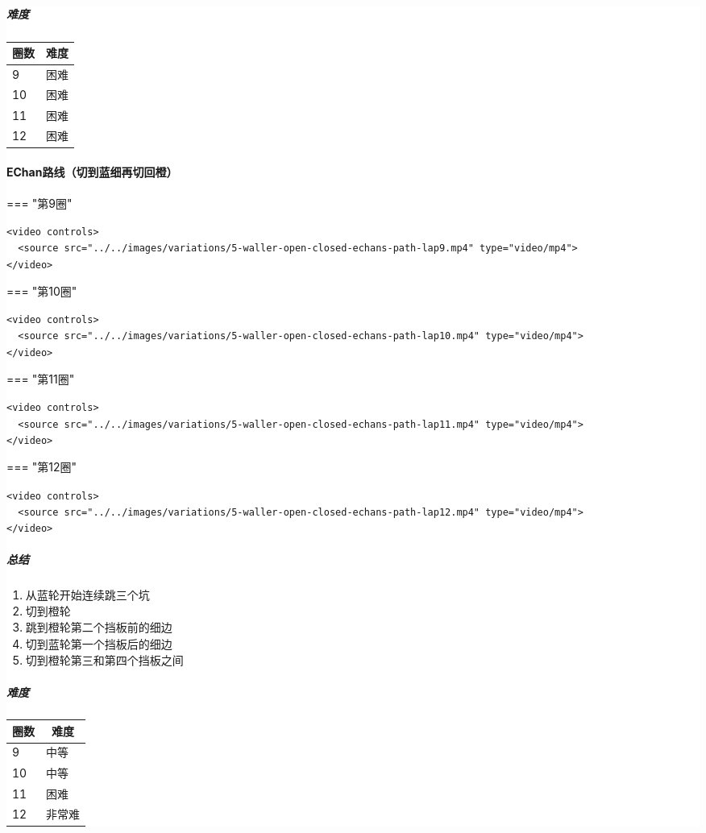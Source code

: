 ##### 难度

| 圈数 | 难度 |
| ----- | ---------- |
| 9     | 困难       |
| 10    | 困难       |
| 11    | 困难       |
| 12    | 困难       |

#### EChan路线（切到蓝细再切回橙）

=== "第9圈"

    <video controls>
      <source src="../../images/variations/5-waller-open-closed-echans-path-lap9.mp4" type="video/mp4">
    </video>

=== "第10圈"

    <video controls>
      <source src="../../images/variations/5-waller-open-closed-echans-path-lap10.mp4" type="video/mp4">
    </video>

=== "第11圈"

    <video controls>
      <source src="../../images/variations/5-waller-open-closed-echans-path-lap11.mp4" type="video/mp4">
    </video>

=== "第12圈"

    <video controls>
      <source src="../../images/variations/5-waller-open-closed-echans-path-lap12.mp4" type="video/mp4">
    </video>

##### 总结

1. 从蓝轮开始连续跳三个坑
2. 切到橙轮
3. 跳到橙轮第二个挡板前的细边
4. 切到蓝轮第一个挡板后的细边
5. 切到橙轮第三和第四个挡板之间

##### 难度

| 圈数 | 难度 |
| ----- | ---------- |
| 9     | 中等       |
| 10    | 中等       |
| 11    | 困难       |
| 12    | 非常难     |
